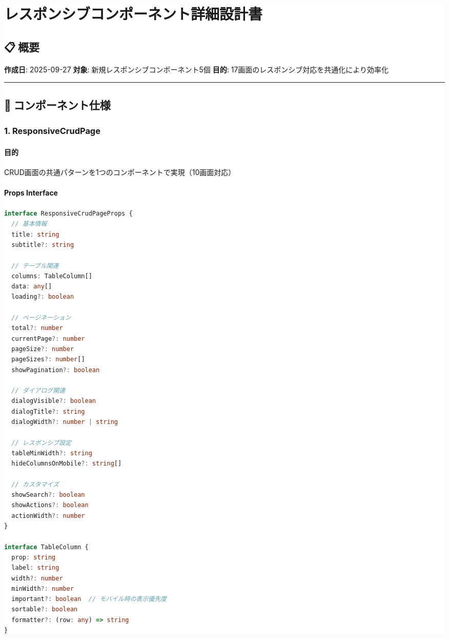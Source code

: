 # レスポンシブコンポーネント詳細設計書

## 📋 概要

**作成日**: 2025-09-27
**対象**: 新規レスポンシブコンポーネント5個
**目的**: 17画面のレスポンシブ対応を共通化により効率化

---

## 🎯 コンポーネント仕様

### 1. ResponsiveCrudPage

#### 目的
CRUD画面の共通パターンを1つのコンポーネントで実現（10画面対応）

#### Props Interface
```typescript
interface ResponsiveCrudPageProps {
  // 基本情報
  title: string
  subtitle?: string

  // テーブル関連
  columns: TableColumn[]
  data: any[]
  loading?: boolean

  // ページネーション
  total?: number
  currentPage?: number
  pageSize?: number
  pageSizes?: number[]
  showPagination?: boolean

  // ダイアログ関連
  dialogVisible?: boolean
  dialogTitle?: string
  dialogWidth?: number | string

  // レスポンシブ設定
  tableMinWidth?: string
  hideColumnsOnMobile?: string[]

  // カスタマイズ
  showSearch?: boolean
  showActions?: boolean
  actionWidth?: number
}

interface TableColumn {
  prop: string
  label: string
  width?: number
  minWidth?: number
  important?: boolean  // モバイル時の表示優先度
  sortable?: boolean
  formatter?: (row: any) => string
}
```
